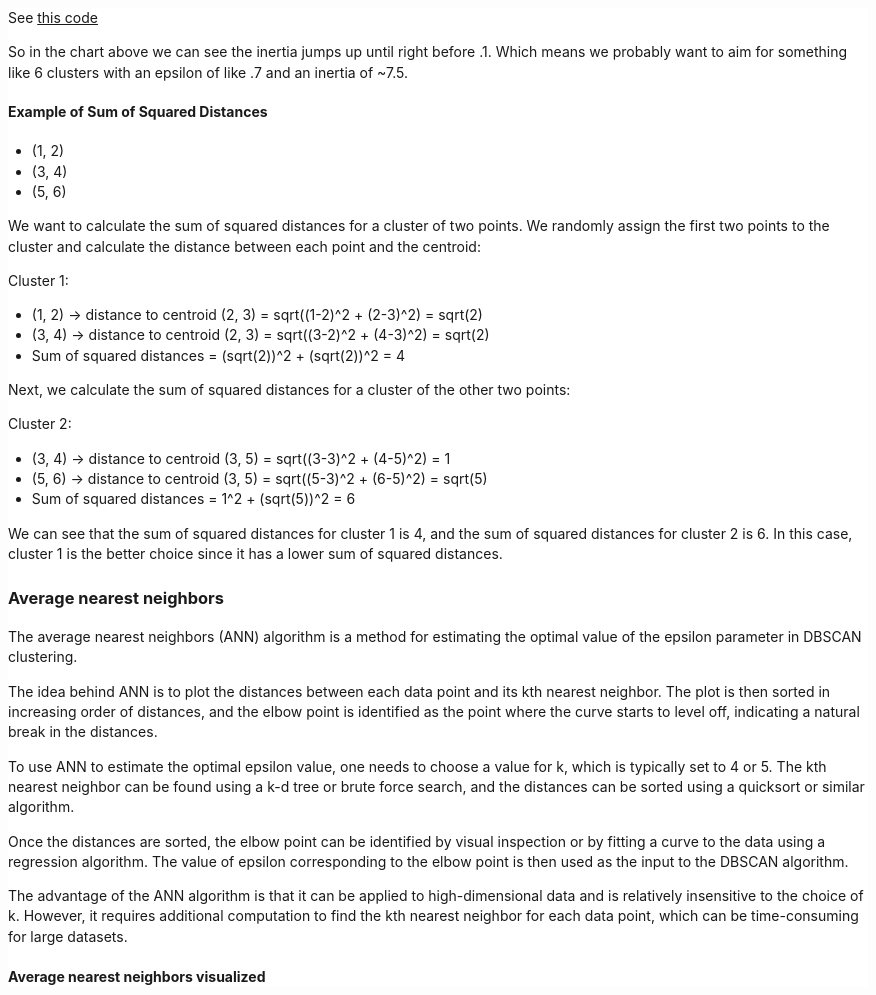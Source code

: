 See [this code](DBSCAN_Visualization/elbow_method_dbscan.py)

So in the chart above we can see the inertia jumps up until right before .1. Which means we probably want to aim for something like 6 clusters with an epsilon of like .7 and an inertia of ~7.5.

#### Example of Sum of Squared Distances

- (1, 2)
- (3, 4)
- (5, 6)

We want to calculate the sum of squared distances for a cluster of two points. We randomly assign the first two points to the cluster and calculate the distance between each point and the centroid:

Cluster 1:
- (1, 2) -> distance to centroid (2, 3) = sqrt((1-2)^2 + (2-3)^2) = sqrt(2)
- (3, 4) -> distance to centroid (2, 3) = sqrt((3-2)^2 + (4-3)^2) = sqrt(2)
- Sum of squared distances = (sqrt(2))^2 + (sqrt(2))^2 = 4

Next, we calculate the sum of squared distances for a cluster of the other two points:

Cluster 2:
- (3, 4) -> distance to centroid (3, 5) = sqrt((3-3)^2 + (4-5)^2) = 1
- (5, 6) -> distance to centroid (3, 5) = sqrt((5-3)^2 + (6-5)^2) = sqrt(5)
- Sum of squared distances = 1^2 + (sqrt(5))^2 = 6

We can see that the sum of squared distances for cluster 1 is 4, and the sum of squared distances for cluster 2 is 6. In this case, cluster 1 is the better choice since it has a lower sum of squared distances.

### Average nearest neighbors

The average nearest neighbors (ANN) algorithm is a method for estimating the optimal value of the epsilon parameter in DBSCAN clustering.

The idea behind ANN is to plot the distances between each data point and its kth nearest neighbor. The plot is then sorted in increasing order of distances, and the elbow point is identified as the point where the curve starts to level off, indicating a natural break in the distances.

To use ANN to estimate the optimal epsilon value, one needs to choose a value for k, which is typically set to 4 or 5. The kth nearest neighbor can be found using a k-d tree or brute force search, and the distances can be sorted using a quicksort or similar algorithm.

Once the distances are sorted, the elbow point can be identified by visual inspection or by fitting a curve to the data using a regression algorithm. The value of epsilon corresponding to the elbow point is then used as the input to the DBSCAN algorithm.

The advantage of the ANN algorithm is that it can be applied to high-dimensional data and is relatively insensitive to the choice of k. However, it requires additional computation to find the kth nearest neighbor for each data point, which can be time-consuming for large datasets.

#### Average nearest neighbors visualized
